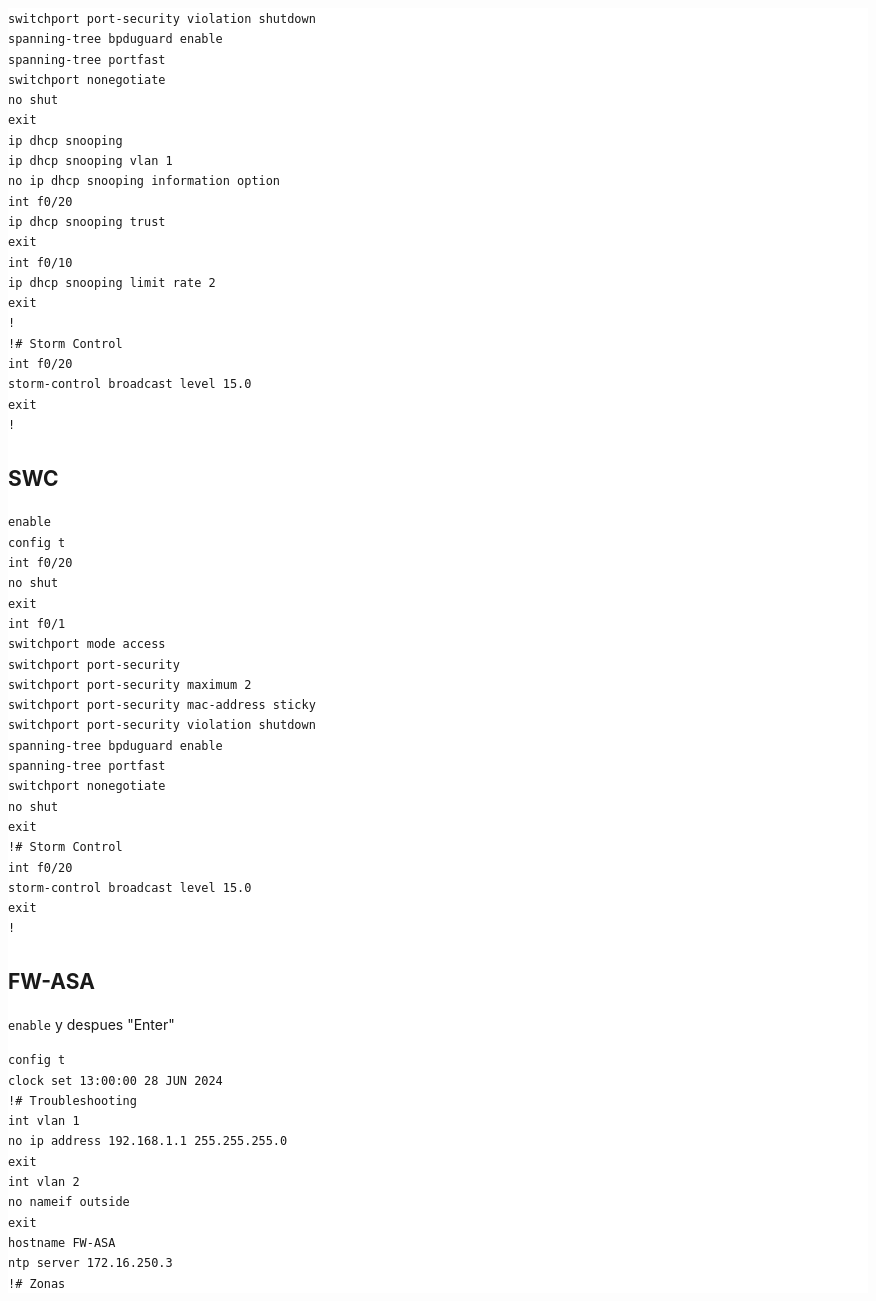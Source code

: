 ```
switchport port-security violation shutdown
spanning-tree bpduguard enable
spanning-tree portfast
switchport nonegotiate
no shut
exit
ip dhcp snooping
ip dhcp snooping vlan 1
no ip dhcp snooping information option
int f0/20
ip dhcp snooping trust
exit
int f0/10
ip dhcp snooping limit rate 2
exit
!
!# Storm Control
int f0/20
storm-control broadcast level 15.0
exit
!
```
## SWC
```
enable
config t
int f0/20
no shut
exit
int f0/1
switchport mode access
switchport port-security
switchport port-security maximum 2
switchport port-security mac-address sticky
switchport port-security violation shutdown
spanning-tree bpduguard enable
spanning-tree portfast
switchport nonegotiate
no shut
exit
!# Storm Control
int f0/20
storm-control broadcast level 15.0
exit
!
```
## FW-ASA
`enable` y despues "Enter"
```
config t
clock set 13:00:00 28 JUN 2024
!# Troubleshooting
int vlan 1
no ip address 192.168.1.1 255.255.255.0
exit
int vlan 2
no nameif outside
exit
hostname FW-ASA
ntp server 172.16.250.3
!# Zonas
```